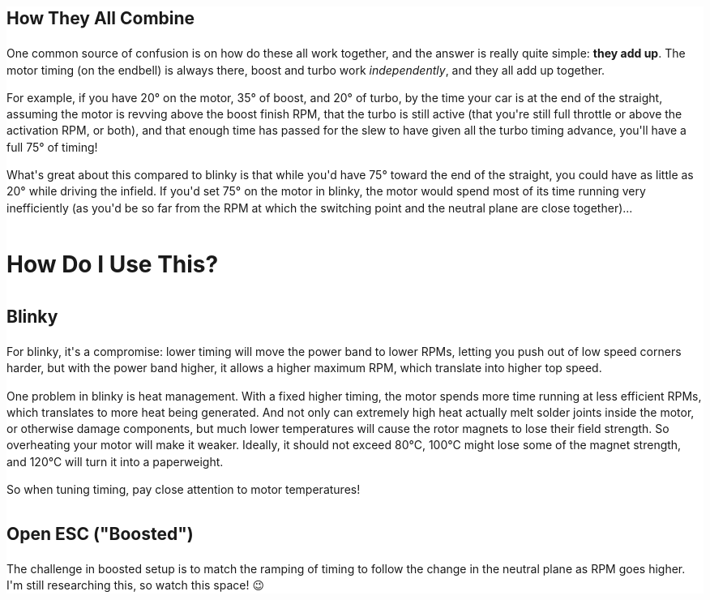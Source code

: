 ## How They All Combine

One common source of confusion is on how do these all work together, and the
answer is really quite simple: **they add up**. The motor timing (on the
endbell) is always there, boost and turbo work *independently*, and they all
add up together.

For example, if you have 20° on the motor, 35° of boost, and 20° of turbo, by
the time your car is at the end of the straight, assuming the motor is revving
above the boost finish RPM, that the turbo is still active (that you're still
full throttle or above the activation RPM, or both), and that enough time has
passed for the slew to have given all the turbo timing advance, you'll have a
full 75° of timing!

What's great about this compared to blinky is that while you'd have 75° toward
the end of the straight, you could have as little as 20° while driving the
infield. If you'd set 75° on the motor in blinky, the motor would spend most of
its time running very inefficiently (as you'd be so far from the RPM at which
the switching point and the neutral plane are close together)...

# How Do I Use This?

## Blinky

For blinky, it's a compromise: lower timing will move the power band to lower
RPMs, letting you push out of low speed corners harder, but with the power band
higher, it allows a higher maximum RPM, which translate into higher top speed.

One problem in blinky is heat management. With a fixed higher timing, the motor
spends more time running at less efficient RPMs, which translates to more heat
being generated. And not only can extremely high heat actually melt solder
joints inside the motor, or otherwise damage components, but much lower
temperatures will cause the rotor magnets to lose their field strength. So
overheating your motor will make it weaker. Ideally, it should not exceed 80°C,
100°C might lose some of the magnet strength, and 120°C will turn it into a
paperweight.

So when tuning timing, pay close attention to motor temperatures!

## Open ESC ("Boosted")

The challenge in boosted setup is to match the ramping of timing to follow the
change in the neutral plane as RPM goes higher. I'm still researching this, so
watch this space! 😉
